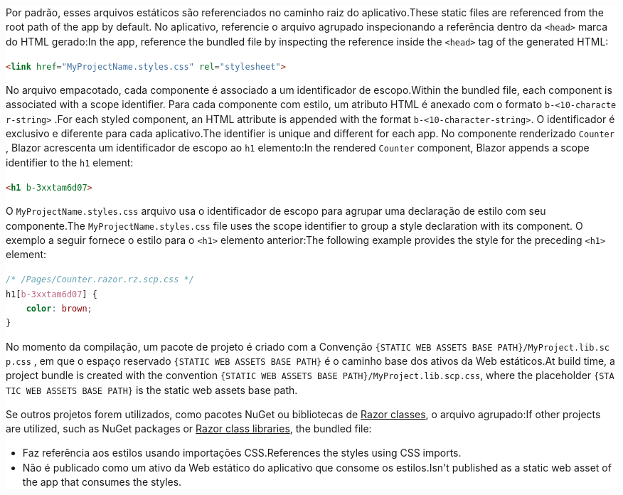 <span data-ttu-id="9b04b-119">Por padrão, esses arquivos estáticos são referenciados no caminho raiz do aplicativo.</span><span class="sxs-lookup"><span data-stu-id="9b04b-119">These static files are referenced from the root path of the app by default.</span></span> <span data-ttu-id="9b04b-120">No aplicativo, referencie o arquivo agrupado inspecionando a referência dentro da `<head>` marca do HTML gerado:</span><span class="sxs-lookup"><span data-stu-id="9b04b-120">In the app, reference the bundled file by inspecting the reference inside the `<head>` tag of the generated HTML:</span></span>

```html
<link href="MyProjectName.styles.css" rel="stylesheet">
```

<span data-ttu-id="9b04b-121">No arquivo empacotado, cada componente é associado a um identificador de escopo.</span><span class="sxs-lookup"><span data-stu-id="9b04b-121">Within the bundled file, each component is associated with a scope identifier.</span></span> <span data-ttu-id="9b04b-122">Para cada componente com estilo, um atributo HTML é anexado com o formato `b-<10-character-string>` .</span><span class="sxs-lookup"><span data-stu-id="9b04b-122">For each styled component, an HTML attribute is appended with the format `b-<10-character-string>`.</span></span> <span data-ttu-id="9b04b-123">O identificador é exclusivo e diferente para cada aplicativo.</span><span class="sxs-lookup"><span data-stu-id="9b04b-123">The identifier is unique and different for each app.</span></span> <span data-ttu-id="9b04b-124">No componente renderizado `Counter` , Blazor acrescenta um identificador de escopo ao `h1` elemento:</span><span class="sxs-lookup"><span data-stu-id="9b04b-124">In the rendered `Counter` component, Blazor appends a scope identifier to the `h1` element:</span></span>

```html
<h1 b-3xxtam6d07>
```

<span data-ttu-id="9b04b-125">O `MyProjectName.styles.css` arquivo usa o identificador de escopo para agrupar uma declaração de estilo com seu componente.</span><span class="sxs-lookup"><span data-stu-id="9b04b-125">The `MyProjectName.styles.css` file uses the scope identifier to group a style declaration with its component.</span></span> <span data-ttu-id="9b04b-126">O exemplo a seguir fornece o estilo para o `<h1>` elemento anterior:</span><span class="sxs-lookup"><span data-stu-id="9b04b-126">The following example provides the style for the preceding `<h1>` element:</span></span>

```css
/* /Pages/Counter.razor.rz.scp.css */
h1[b-3xxtam6d07] {
    color: brown;
}
```

<span data-ttu-id="9b04b-127">No momento da compilação, um pacote de projeto é criado com a Convenção `{STATIC WEB ASSETS BASE PATH}/MyProject.lib.scp.css` , em que o espaço reservado `{STATIC WEB ASSETS BASE PATH}` é o caminho base dos ativos da Web estáticos.</span><span class="sxs-lookup"><span data-stu-id="9b04b-127">At build time, a project bundle is created with the convention `{STATIC WEB ASSETS BASE PATH}/MyProject.lib.scp.css`, where the placeholder `{STATIC WEB ASSETS BASE PATH}` is the static web assets base path.</span></span>

<span data-ttu-id="9b04b-128">Se outros projetos forem utilizados, como pacotes NuGet ou bibliotecas de [ Razor classes](xref:blazor/components/class-libraries), o arquivo agrupado:</span><span class="sxs-lookup"><span data-stu-id="9b04b-128">If other projects are utilized, such as NuGet packages or [Razor class libraries](xref:blazor/components/class-libraries), the bundled file:</span></span>

* <span data-ttu-id="9b04b-129">Faz referência aos estilos usando importações CSS.</span><span class="sxs-lookup"><span data-stu-id="9b04b-129">References the styles using CSS imports.</span></span>
* <span data-ttu-id="9b04b-130">Não é publicado como um ativo da Web estático do aplicativo que consome os estilos.</span><span class="sxs-lookup"><span data-stu-id="9b04b-130">Isn't published as a static web asset of the app that consumes the styles.</span></span>

